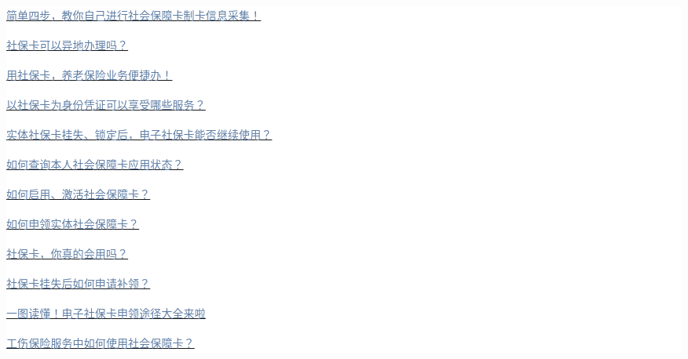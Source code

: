 <p style="line-height:24px;"><span style="font-family: 微软雅黑, sans-serif;color: rgb(51, 51, 51);font-size: 14px;"><a href="http://mp.weixin.qq.com/s?__biz=MzI5OTE0MjU0Ng==&mid=2247498985&idx=3&sn=a064bd8b42e77c56c082b381fc788de0&chksm=ec99a014dbee29026fd5160603b9ac5a9a0f89b41b4113837f3ce427c662c5664ad6d8fc4762#rd" target="_blank" data-linktype="2"><span style="font-family: 微软雅黑, sans-serif;font-size: 14px;color: rgb(96, 127, 166);letter-spacing: 0.1px;">简单四步，教你自己进行社会保障卡制卡信息采集！</span></a></span></p>
<p style="line-height:24px;"><span style="font-family: 微软雅黑, sans-serif;color: rgb(51, 51, 51);font-size: 14px;"><a href="http://mp.weixin.qq.com/s?__biz=MzI5OTE0MjU0Ng==&mid=2247497399&idx=8&sn=2a8ba339feaa40e7bf282390ca44a66a&chksm=ec99aa4adbee235c1509ab026959b199ac06bd6a290da52944a3bd6be089bf4aeaa19628914f#rd" target="_blank" data-linktype="2"><span style="font-family: 微软雅黑, sans-serif;font-size: 14px;color: rgb(96, 127, 166);letter-spacing: 0.1px;">社保卡可以异地办理吗？</span></a></span></p>
<p style="line-height:24px;"><span style="font-family: 微软雅黑, sans-serif;color: rgb(51, 51, 51);font-size: 14px;"><a href="http://mp.weixin.qq.com/s?__biz=MzI5OTE0MjU0Ng==&mid=2247496975&idx=7&sn=e1e867df9d352dc8f5838828edab7b23&chksm=ec99a9f2dbee20e4ccb397f8929db993e7c7d3884b219ba1a5ca2d34bdaa2c617e89e64e5224#rd" target="_blank" data-linktype="2"><span style="font-family: 微软雅黑, sans-serif;font-size: 14px;color: rgb(96, 127, 166);letter-spacing: 0.1px;">用社保卡，养老保险业务便捷办！</span></a></span></p>
<p style="line-height:24px;"><span style="font-family: 微软雅黑, sans-serif;color: rgb(51, 51, 51);font-size: 14px;"><a href="http://mp.weixin.qq.com/s?__biz=MzI5OTE0MjU0Ng==&mid=2247496975&idx=6&sn=95668e721fd6524c90dde89f4b5f680f&chksm=ec99a9f2dbee20e4b44365bcd3e251e5e4ace9b486451ac5a9aac158a45a51ca69c683b6c738#rd" target="_blank" data-linktype="2"><span style="font-family: 微软雅黑, sans-serif;font-size: 14px;color: rgb(96, 127, 166);letter-spacing: 0.1px;">以社保卡为身份凭证可以享受哪些服务？</span></a></span></p>
<p style="line-height:24px;"><span style="font-family: 微软雅黑, sans-serif;color: rgb(51, 51, 51);font-size: 14px;"><a href="http://mp.weixin.qq.com/s?__biz=MzI5OTE0MjU0Ng==&mid=2247496650&idx=8&sn=dbb6037a5f4cc87815b6da128c0ec36e&chksm=ec99af37dbee26218e2d37c581eecd0b5682871ff353c8a0a78f457c74176da541d6eebb30de#rd" target="_blank" data-linktype="2"><span style="font-family: 微软雅黑, sans-serif;font-size: 14px;color: rgb(96, 127, 166);letter-spacing: 0.1px;">实体社保卡挂失、锁定后，电子社保卡能否继续使用？</span></a></span></p>
<p style="line-height:24px;"><span style="font-family: 微软雅黑, sans-serif;color: rgb(51, 51, 51);font-size: 14px;"><a href="http://mp.weixin.qq.com/s?__biz=MzI5OTE0MjU0Ng==&mid=2247496267&idx=4&sn=7ff710e484fa13128edda89c2763e8f4&chksm=ec99aeb6dbee27a0662c8849d615fa54462a3a22c162de04860f12fed26e516ad4e8f75d1a0e#rd" target="_blank" data-linktype="2"><span style="font-family: 微软雅黑, sans-serif;font-size: 14px;color: rgb(96, 127, 166);letter-spacing: 0.1px;">如何查询本人社会保障卡应用状态？</span></a></span></p>
<p style="line-height:24px;"><span style="font-family: 微软雅黑, sans-serif;color: rgb(51, 51, 51);font-size: 14px;"><a href="http://mp.weixin.qq.com/s?__biz=MzI5OTE0MjU0Ng==&mid=2247496110&idx=5&sn=e13607e0bc4d6fc0236705b557938d7d&chksm=ec99ad53dbee24456619c6a071c77d997e81269c103ec0770b788f12bda153be886ee513d13e#rd" target="_blank" data-linktype="2"><span style="font-family: 微软雅黑, sans-serif;font-size: 14px;color: rgb(96, 127, 166);letter-spacing: 0.1px;"> 如何启用、激活社会保障卡？</span></a></span></p>
<p style="line-height:24px;"><span style="font-family: 微软雅黑, sans-serif;color: rgb(51, 51, 51);font-size: 14px;"><a href="http://mp.weixin.qq.com/s?__biz=MzI5OTE0MjU0Ng==&mid=2247495939&idx=4&sn=037ee418e1478e671b8a8bab22665bbc&chksm=ec99adfedbee24e8335588d6105e8de8e81c4d79b7f55a2817ab6f4fd4610c1c886eb80fc9e9#rd" target="_blank" data-linktype="2"><span style="font-family: 微软雅黑, sans-serif;font-size: 14px;color: rgb(96, 127, 166);letter-spacing: 0.1px;">如何申领实体社会保障卡？</span></a></span></p>
<p style="line-height:24px;"><span style="font-family: 微软雅黑, sans-serif;color: rgb(51, 51, 51);font-size: 14px;"><a href="http://mp.weixin.qq.com/s?__biz=MzI5OTE0MjU0Ng==&mid=2247493578&idx=4&sn=dbe0fa0ab5c57934d8a34e9a3788e647&chksm=ec99bb37dbee3221873892c413f63b5a26105350b701e6b1400fce1c6d504490d2076a00b4f7#rd" target="_blank" data-linktype="2"><span style="font-family: 微软雅黑, sans-serif;font-size: 14px;color: rgb(96, 127, 166);letter-spacing: 0.1px;">社保卡，你真的会用吗？</span></a></span></p>
<p style="line-height:24px;"><span style="font-family: 微软雅黑, sans-serif;color: rgb(51, 51, 51);font-size: 14px;"><a href="http://mp.weixin.qq.com/s?__biz=MzI5OTE0MjU0Ng==&mid=2247493578&idx=6&sn=499d89cfd95941551276ad0ff9a680bb&chksm=ec99bb37dbee32219573cc8a5d21df32c772c4e4ff22290a8c32775420e66c725154829a5897#rd" target="_blank" data-linktype="2"><span style="font-family: 微软雅黑, sans-serif;font-size: 14px;color: rgb(96, 127, 166);letter-spacing: 0.1px;">社保卡挂失后如何申请补领？</span></a></span></p>
<p style="line-height:24px;"><span style="font-family: 微软雅黑, sans-serif;color: rgb(51, 51, 51);font-size: 14px;"><a href="http://mp.weixin.qq.com/s?__biz=MzI5OTE0MjU0Ng==&mid=2247489785&idx=4&sn=04029f9161f6354422d44664cc5455ab&chksm=ec9a4404dbedcd12c92b45b544e4f41619723d0f656609b780b25d3d09d2af340b9fec14dd56#rd" target="_blank" data-linktype="2"><span style="font-family: 微软雅黑, sans-serif;font-size: 14px;color: rgb(96, 127, 166);letter-spacing: 0.1px;">一图读懂！电子社保卡申领途径大全来啦</span></a></span></p>
<p style="line-height:24px;"><span style="font-family: 微软雅黑, sans-serif;color: rgb(51, 51, 51);font-size: 14px;"><a href="http://mp.weixin.qq.com/s?__biz=MzI5OTE0MjU0Ng==&mid=2247487418&idx=2&sn=f9e86816d0fe0dc328d5035a3d0cfe9b&chksm=ec9a5347dbedda519d44062512c87736f4474435444a97b452e7c009573629fa3ba4bb888142#rd" target="_blank" data-linktype="2"><span style="font-family: 微软雅黑, sans-serif;font-size: 14px;color: rgb(96, 127, 166);letter-spacing: 0.1px;">工伤保险服务中如何使用社会保障卡？</span></a></span></p>